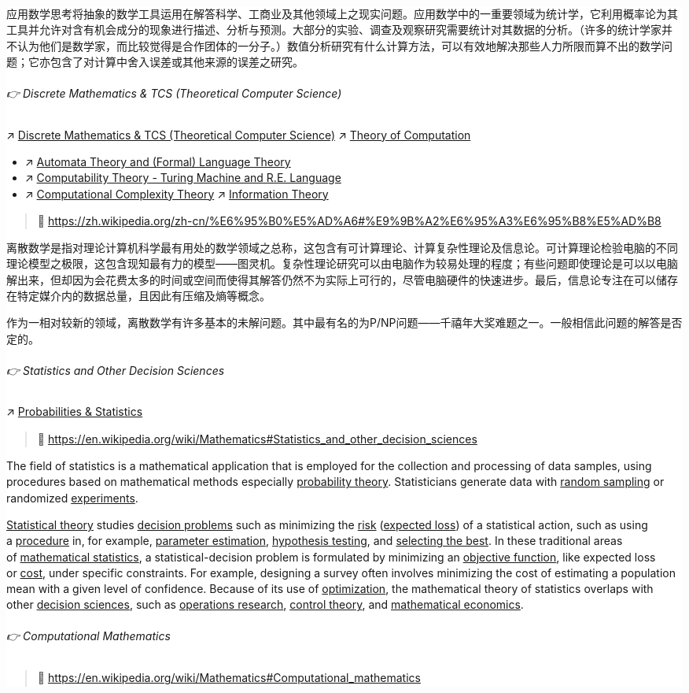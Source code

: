 应用数学思考将抽象的数学工具运用在解答科学、工商业及其他领域上之现实问题。应用数学中的一重要领域为统计学，它利用概率论为其工具并允许对含有机会成分的现象进行描述、分析与预测。大部分的实验、调查及观察研究需要统计对其数据的分析。（许多的统计学家并不认为他们是数学家，而比较觉得是合作团体的一分子。）数值分析研究有什么计算方法，可以有效地解决那些人力所限而算不出的数学问题；它亦包含了对计算中舍入误差或其他来源的误差之研究。
###### 👉 Discrete Mathematics & TCS (Theoretical Computer Science)
↗ [Discrete Mathematics & TCS (Theoretical Computer Science)](Discrete%20Mathematics%20&%20TCS%20(Theoretical%20Computer%20Science).md)
↗ [Theory of Computation](🤼‍♀️%20Mathematical%20Logic/😶‍🌫️%20Theory%20of%20Computation/Theory%20of%20Computation.md)
- ↗ [Automata Theory and (Formal) Language Theory](🤼‍♀️%20Mathematical%20Logic/😶‍🌫️%20Theory%20of%20Computation/🍏%20Automata%20Theory%20and%20(Formal)%20Language%20Theory/Automata%20Theory%20and%20(Formal)%20Language%20Theory.md)
- ↗ [Computability Theory - Turing Machine and R.E. Language](🤼‍♀️%20Mathematical%20Logic/😶‍🌫️%20Theory%20of%20Computation/Computability%20Theory%20-%20Turing%20Machine%20and%20R.E.%20Language/Computability%20Theory%20-%20Turing%20Machine%20and%20R.E.%20Language.md)
- ↗ [Computational Complexity Theory](🤼‍♀️%20Mathematical%20Logic/😶‍🌫️%20Theory%20of%20Computation/Computational%20Complexity%20Theory/Computational%20Complexity%20Theory.md)
↗ [Information Theory](🧐%20Information%20Theory/Information%20Theory.md)

> 🔗 https://zh.wikipedia.org/zh-cn/%E6%95%B0%E5%AD%A6#%E9%9B%A2%E6%95%A3%E6%95%B8%E5%AD%B8

离散数学是指对理论计算机科学最有用处的数学领域之总称，这包含有可计算理论、计算复杂性理论及信息论。可计算理论检验电脑的不同理论模型之极限，这包含现知最有力的模型——图灵机。复杂性理论研究可以由电脑作为较易处理的程度；有些问题即使理论是可以以电脑解出来，但却因为会花费太多的时间或空间而使得其解答仍然不为实际上可行的，尽管电脑硬件的快速进步。最后，信息论专注在可以储存在特定媒介内的数据总量，且因此有压缩及熵等概念。

作为一相对较新的领域，离散数学有许多基本的未解问题。其中最有名的为P/NP问题——千禧年大奖难题之一。一般相信此问题的解答是否定的。
###### 👉 Statistics and Other Decision Sciences
↗ [Probabilities & Statistics](📐%20Measures%20(Measure%20Theory)/📊%20Probabilities%20&%20Statistics/Probabilities%20&%20Statistics.md)

> 🔗 https://en.wikipedia.org/wiki/Mathematics#Statistics_and_other_decision_sciences

The field of statistics is a mathematical application that is employed for the collection and processing of data samples, using procedures based on mathematical methods especially [probability theory](https://en.wikipedia.org/wiki/Probability_theory "Probability theory"). Statisticians generate data with [random sampling](https://en.wikipedia.org/wiki/Random_sampling "Random sampling") or randomized [experiments](https://en.wikipedia.org/wiki/Design_of_experiments "Design of experiments").

[Statistical theory](https://en.wikipedia.org/wiki/Statistical_theory "Statistical theory") studies [decision problems](https://en.wikipedia.org/wiki/Statistical_decision_theory "Statistical decision theory") such as minimizing the [risk](https://en.wikipedia.org/wiki/Risk "Risk") ([expected loss](https://en.wikipedia.org/wiki/Expected_loss "Expected loss")) of a statistical action, such as using a [procedure](https://en.wikipedia.org/wiki/Statistical_method "Statistical method") in, for example, [parameter estimation](https://en.wikipedia.org/wiki/Parameter_estimation "Parameter estimation"), [hypothesis testing](https://en.wikipedia.org/wiki/Hypothesis_testing "Hypothesis testing"), and [selecting the best](https://en.wikipedia.org/wiki/Selection_algorithm "Selection algorithm"). In these traditional areas of [mathematical statistics](https://en.wikipedia.org/wiki/Mathematical_statistics "Mathematical statistics"), a statistical-decision problem is formulated by minimizing an [objective function](https://en.wikipedia.org/wiki/Objective_function "Objective function"), like expected loss or [cost](https://en.wikipedia.org/wiki/Cost "Cost"), under specific constraints. For example, designing a survey often involves minimizing the cost of estimating a population mean with a given level of confidence. Because of its use of [optimization](https://en.wikipedia.org/wiki/Optimization "Optimization"), the mathematical theory of statistics overlaps with other [decision sciences](https://en.wikipedia.org/wiki/Decision_science "Decision science"), such as [operations research](https://en.wikipedia.org/wiki/Operations_research "Operations research"), [control theory](https://en.wikipedia.org/wiki/Control_theory "Control theory"), and [mathematical economics](https://en.wikipedia.org/wiki/Mathematical_economics "Mathematical economics").
###### 👉 Computational Mathematics
> 🔗 https://en.wikipedia.org/wiki/Mathematics#Computational_mathematics
